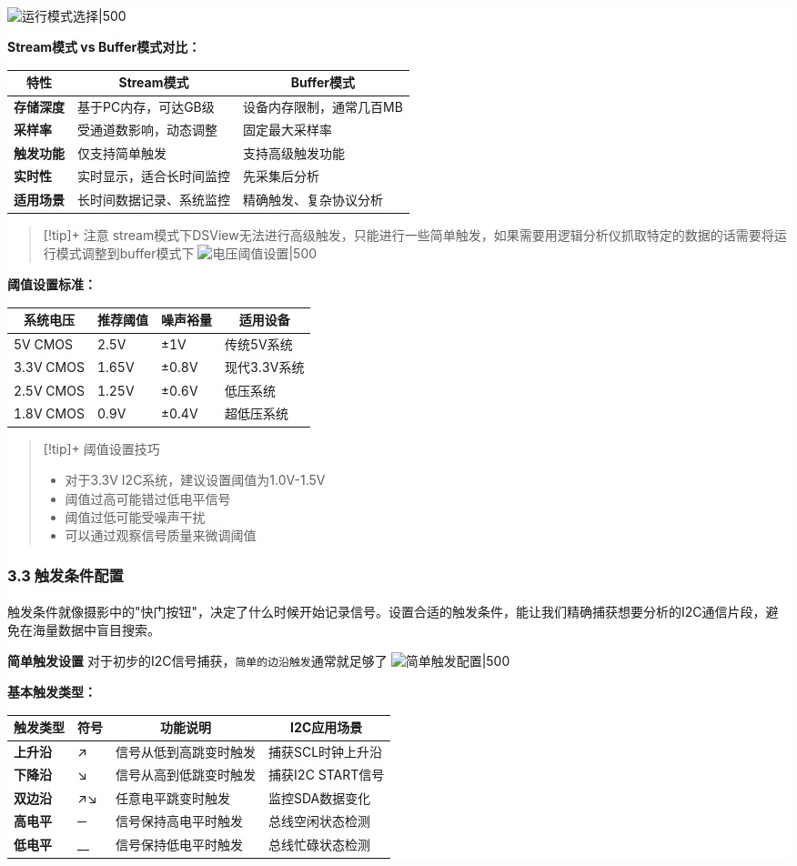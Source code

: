 ![运行模式选择|500](https://my-obsidian-image.oss-cn-guangzhou.aliyuncs.com/2025/06/f8ec400a595720785bfbca9c7126cdc3.png)

**Stream模式 vs Buffer模式对比：**

|特性|Stream模式|Buffer模式|
|---|---|---|
|**存储深度**|基于PC内存，可达GB级|设备内存限制，通常几百MB|
|**采样率**|受通道数影响，动态调整|固定最大采样率|
|**触发功能**|仅支持简单触发|支持高级触发功能|
|**实时性**|实时显示，适合长时间监控|先采集后分析|
|**适用场景**|长时间数据记录、系统监控|精确触发、复杂协议分析|

> [!tip]+ 注意
> stream模式下DSView无法进行高级触发，只能进行一些简单触发，如果需要用逻辑分析仪抓取特定的数据的话需要将运行模式调整到buffer模式下
> ![电压阈值设置|500](https://my-obsidian-image.oss-cn-guangzhou.aliyuncs.com/2025/06/8e5ac8e3039f5621c6f0d1d19377c515.png)

**阈值设置标准：**

|系统电压|推荐阈值|噪声裕量|适用设备|
|---|---|---|---|
|5V CMOS|2.5V|±1V|传统5V系统|
|3.3V CMOS|1.65V|±0.8V|现代3.3V系统|
|2.5V CMOS|1.25V|±0.6V|低压系统|
|1.8V CMOS|0.9V|±0.4V|超低压系统|

> [!tip]+ 阈值设置技巧
> 
> - 对于3.3V I2C系统，建议设置阈值为1.0V-1.5V
> - 阈值过高可能错过低电平信号
> - 阈值过低可能受噪声干扰
> - 可以通过观察信号质量来微调阈值


### 3.3 触发条件配置

触发条件就像摄影中的"快门按钮"，决定了什么时候开始记录信号。设置合适的触发条件，能让我们精确捕获想要分析的I2C通信片段，避免在海量数据中盲目搜索。

**简单触发设置** 对于初步的I2C信号捕获，`简单的边沿触发`通常就足够了
![简单触发配置|500](https://my-obsidian-image.oss-cn-guangzhou.aliyuncs.com/2025/06/4104133ca8590269bb6fb17ad8e5b658.png)

**基本触发类型：**

|触发类型|符号|功能说明|I2C应用场景|
|---|---|---|---|
|**上升沿**|↗|信号从低到高跳变时触发|捕获SCL时钟上升沿|
|**下降沿**|↘|信号从高到低跳变时触发|捕获I2C START信号|
|**双边沿**|↗↘|任意电平跳变时触发|监控SDA数据变化|
|**高电平**|─|信号保持高电平时触发|总线空闲状态检测|
|**低电平**|__|信号保持低电平时触发|总线忙碌状态检测|
